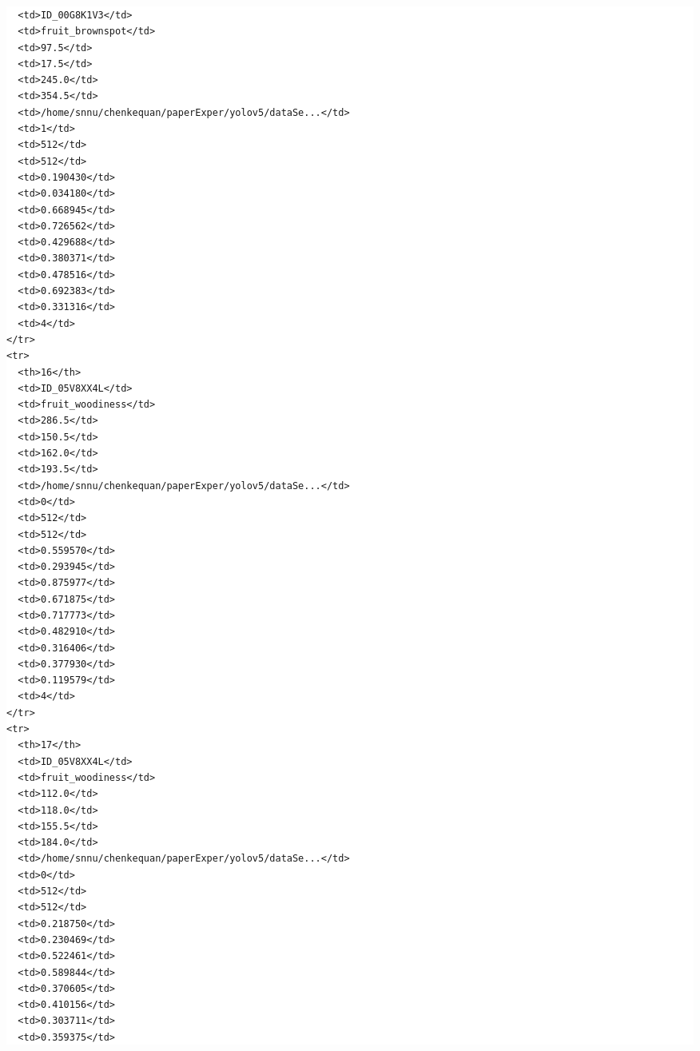       <td>ID_00G8K1V3</td>
      <td>fruit_brownspot</td>
      <td>97.5</td>
      <td>17.5</td>
      <td>245.0</td>
      <td>354.5</td>
      <td>/home/snnu/chenkequan/paperExper/yolov5/dataSe...</td>
      <td>1</td>
      <td>512</td>
      <td>512</td>
      <td>0.190430</td>
      <td>0.034180</td>
      <td>0.668945</td>
      <td>0.726562</td>
      <td>0.429688</td>
      <td>0.380371</td>
      <td>0.478516</td>
      <td>0.692383</td>
      <td>0.331316</td>
      <td>4</td>
    </tr>
    <tr>
      <th>16</th>
      <td>ID_05V8XX4L</td>
      <td>fruit_woodiness</td>
      <td>286.5</td>
      <td>150.5</td>
      <td>162.0</td>
      <td>193.5</td>
      <td>/home/snnu/chenkequan/paperExper/yolov5/dataSe...</td>
      <td>0</td>
      <td>512</td>
      <td>512</td>
      <td>0.559570</td>
      <td>0.293945</td>
      <td>0.875977</td>
      <td>0.671875</td>
      <td>0.717773</td>
      <td>0.482910</td>
      <td>0.316406</td>
      <td>0.377930</td>
      <td>0.119579</td>
      <td>4</td>
    </tr>
    <tr>
      <th>17</th>
      <td>ID_05V8XX4L</td>
      <td>fruit_woodiness</td>
      <td>112.0</td>
      <td>118.0</td>
      <td>155.5</td>
      <td>184.0</td>
      <td>/home/snnu/chenkequan/paperExper/yolov5/dataSe...</td>
      <td>0</td>
      <td>512</td>
      <td>512</td>
      <td>0.218750</td>
      <td>0.230469</td>
      <td>0.522461</td>
      <td>0.589844</td>
      <td>0.370605</td>
      <td>0.410156</td>
      <td>0.303711</td>
      <td>0.359375</td>